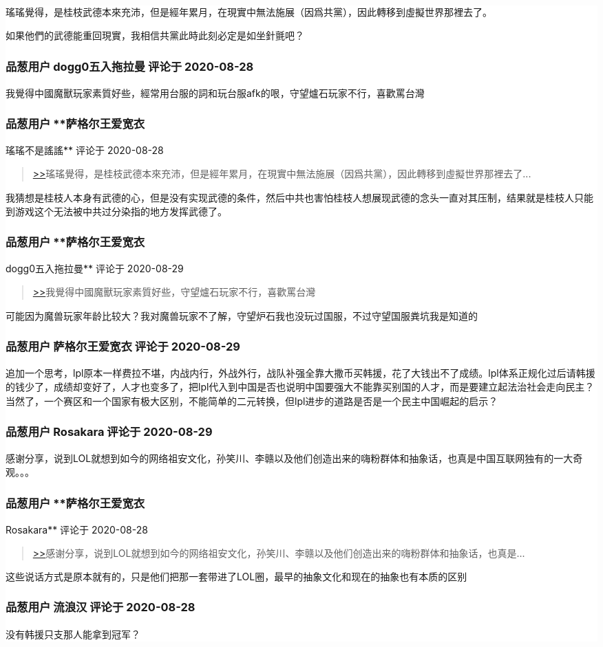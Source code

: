 瑤瑤覺得，是桂枝武德本來充沛，但是經年累月，在現實中無法施展（因爲共黨），因此轉移到虛擬世界那裡去了。  
  
如果他們的武德能重回現實，我相信共黨此時此刻必定是如坐針氈吧？
        


            
### 品葱用户 **dogg0五入拖拉曼** 评论于 2020-08-28
        
我覺得中國魔獸玩家素質好些，經常用台服的詞和玩台服afk的哏，守望爐石玩家不行，喜歡罵台灣
        


            
### 品葱用户 **萨格尔王爱宽衣 
瑤瑤不是謠謠** 评论于 2020-08-28
        
> [\>>]( "/article/item_id-483592#")瑤瑤覺得，是桂枝武德本來充沛，但是經年累月，在現實中無法施展（因爲共黨），因此轉移到虛擬世界那裡去了...

  
我猜想是桂枝人本身有武德的心，但是没有实现武德的条件，然后中共也害怕桂枝人想展现武德的念头一直对其压制，结果就是桂枝人只能到游戏这个无法被中共过分染指的地方发挥武德了。
        


            
### 品葱用户 **萨格尔王爱宽衣 
dogg0五入拖拉曼** 评论于 2020-08-29
        
> [\>>]( "/article/item_id-483596#")我覺得中國魔獸玩家素質好些，守望爐石玩家不行，喜歡罵台灣

  
可能因为魔兽玩家年龄比较大？我对魔兽玩家不了解，守望炉石我也没玩过国服，不过守望国服粪坑我是知道的
        


            
### 品葱用户 **萨格尔王爱宽衣** 评论于 2020-08-29
        
追加一个思考，lpl原本一样费拉不堪，内战内行，外战外行，战队补强全靠大撒币买韩援，花了大钱出不了成绩。lpl体系正规化过后请韩援的钱少了，成绩却变好了，人才也变多了，把lpl代入到中国是否也说明中国要强大不能靠买别国的人才，而是要建立起法治社会走向民主？当然了，一个赛区和一个国家有极大区别，不能简单的二元转换，但lpl进步的道路是否是一个民主中国崛起的启示？
        


            
### 品葱用户 **Rosakara** 评论于 2020-08-29
        
感谢分享，说到LOL就想到如今的网络祖安文化，孙笑川、李赣以及他们创造出来的嗨粉群体和抽象话，也真是中国互联网独有的一大奇观。。。
        


            
### 品葱用户 **萨格尔王爱宽衣 
Rosakara** 评论于 2020-08-28
        
> [\>>]( "/article/item_id-483663#")感谢分享，说到LOL就想到如今的网络祖安文化，孙笑川、李赣以及他们创造出来的嗨粉群体和抽象话，也真是...

  
这些说话方式是原本就有的，只是他们把那一套带进了LOL圈，最早的抽象文化和现在的抽象也有本质的区别
        


            
### 品葱用户 **流浪汉** 评论于 2020-08-28
        
没有韩援只支那人能拿到冠军？
        
